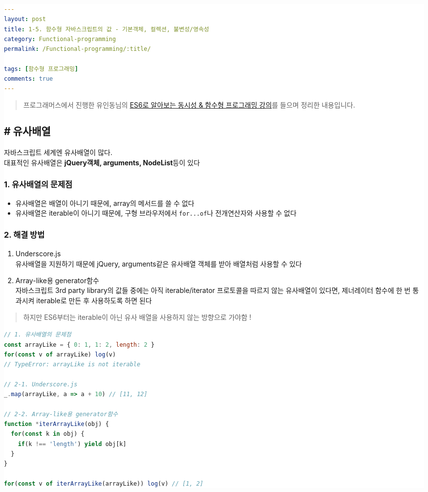 ```yaml
---
layout: post
title: 1-5. 함수형 자바스크립트의 값 - 기본객체, 컬렉션, 불변성/영속성
category: Functional-programming
permalink: /Functional-programming/:title/

tags: [함수형 프로그래밍]
comments: true
---
```


>프로그래머스에서 진행한 유인동님의 [ES6로 알아보는 동시성 & 함수형 프로그래밍 강의](https://programmers.co.kr/learn/courses/3409)를 들으며 정리한 내용입니다.

## # 유사배열
자바스크립트 세계엔 유사배열이 많다.  
대표적인 유사배열은 **jQuery객체, arguments, NodeList**등이 있다

### 1. 유사배열의 문제점
* 유사배열은 배열이 아니기 때문에, array의 메서드를 쓸 수 없다
* 유사배열은 iterable이 아니기 때문에, 구형 브라우저에서 `for...of`나 전개연산자와 사용할 수 없다


### 2. 해결 방법

1. Underscore.js  
유사배열을 지원하기 때문에 jQuery, arguments같은 유사배열 객체를 받아 배열처럼 사용할 수 있다

2. Array-like용 generator함수  
자바스크립트 3rd party library의 값들 중에는 아직 iterable/iterator 프로토콜을 따르지 않는 유사배열이 있다면, 제너레이터 함수에 한 번 통과시켜 iterable로 만든 후 사용하도록 하면 된다  

>하지만 ES6부터는 iterable이 아닌 유사 배열을 사용하지 않는 방향으로 가야함 !

```js
// 1. 유사배열의 문제점
const arrayLike = { 0: 1, 1: 2, length: 2 }
for(const v of arrayLike) log(v)
// TypeError: arrayLike is not iterable

// 2-1. Underscore.js
_.map(arrayLike, a => a + 10) // [11, 12]

// 2-2. Array-like용 generator함수
function *iterArrayLike(obj) {
  for(const k in obj) {
    if(k !== 'length') yield obj[k]
  }
}

for(const v of iterArrayLike(arrayLike)) log(v) // [1, 2]
```
